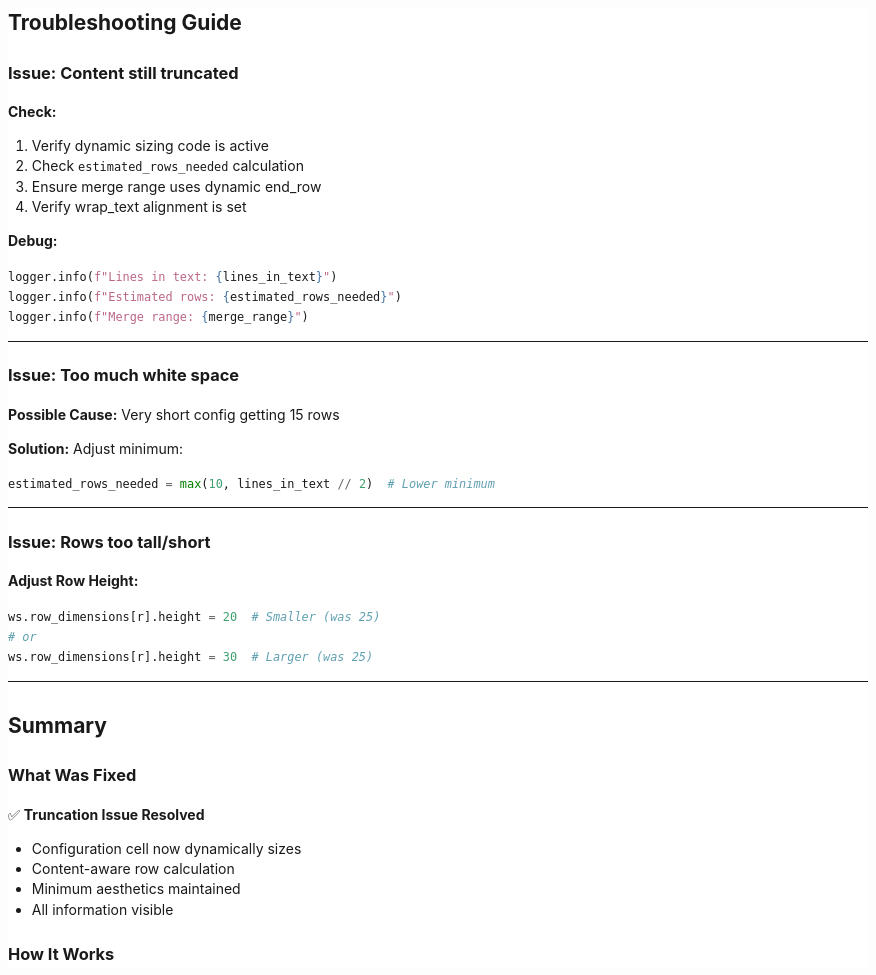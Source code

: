## **Troubleshooting Guide**

### **Issue: Content still truncated**

**Check:**
1. Verify dynamic sizing code is active
2. Check `estimated_rows_needed` calculation
3. Ensure merge range uses dynamic end_row
4. Verify wrap_text alignment is set

**Debug:**
```python
logger.info(f"Lines in text: {lines_in_text}")
logger.info(f"Estimated rows: {estimated_rows_needed}")
logger.info(f"Merge range: {merge_range}")
```

---

### **Issue: Too much white space**

**Possible Cause:** Very short config getting 15 rows

**Solution:** Adjust minimum:
```python
estimated_rows_needed = max(10, lines_in_text // 2)  # Lower minimum
```

---

### **Issue: Rows too tall/short**

**Adjust Row Height:**
```python
ws.row_dimensions[r].height = 20  # Smaller (was 25)
# or
ws.row_dimensions[r].height = 30  # Larger (was 25)
```

---

## **Summary**

### **What Was Fixed**

✅ **Truncation Issue Resolved**
- Configuration cell now dynamically sizes
- Content-aware row calculation
- Minimum aesthetics maintained
- All information visible

### **How It Works**
